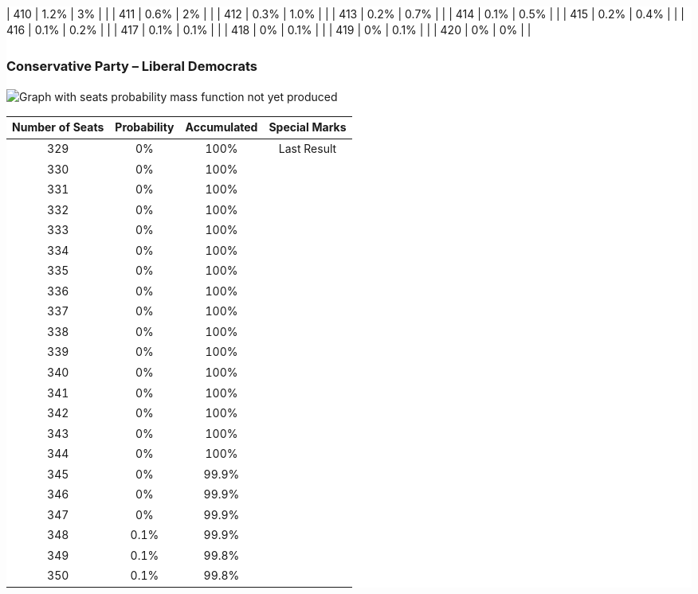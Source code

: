 | 410 | 1.2% | 3% |  |
| 411 | 0.6% | 2% |  |
| 412 | 0.3% | 1.0% |  |
| 413 | 0.2% | 0.7% |  |
| 414 | 0.1% | 0.5% |  |
| 415 | 0.2% | 0.4% |  |
| 416 | 0.1% | 0.2% |  |
| 417 | 0.1% | 0.1% |  |
| 418 | 0% | 0.1% |  |
| 419 | 0% | 0.1% |  |
| 420 | 0% | 0% |  |

### Conservative Party – Liberal Democrats

![Graph with seats probability mass function not yet produced](2019-11-22-Panelbase-coalitions-seats-pmf-con–libdem.png "Seats Probability Mass Function")

| Number of Seats | Probability | Accumulated | Special Marks |
|:---------------:|:-----------:|:-----------:|:-------------:|
| 329 | 0% | 100% | Last Result |
| 330 | 0% | 100% |  |
| 331 | 0% | 100% |  |
| 332 | 0% | 100% |  |
| 333 | 0% | 100% |  |
| 334 | 0% | 100% |  |
| 335 | 0% | 100% |  |
| 336 | 0% | 100% |  |
| 337 | 0% | 100% |  |
| 338 | 0% | 100% |  |
| 339 | 0% | 100% |  |
| 340 | 0% | 100% |  |
| 341 | 0% | 100% |  |
| 342 | 0% | 100% |  |
| 343 | 0% | 100% |  |
| 344 | 0% | 100% |  |
| 345 | 0% | 99.9% |  |
| 346 | 0% | 99.9% |  |
| 347 | 0% | 99.9% |  |
| 348 | 0.1% | 99.9% |  |
| 349 | 0.1% | 99.8% |  |
| 350 | 0.1% | 99.8% |  |
